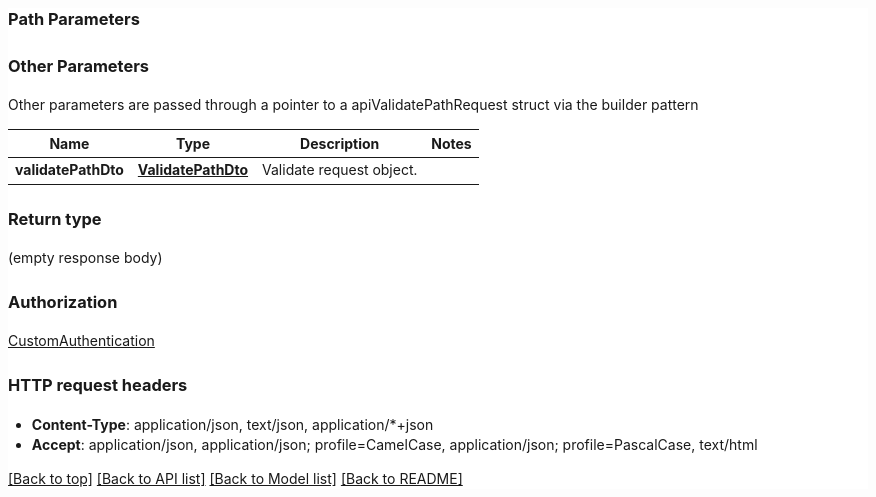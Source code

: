### Path Parameters



### Other Parameters

Other parameters are passed through a pointer to a apiValidatePathRequest struct via the builder pattern


Name | Type | Description  | Notes
------------- | ------------- | ------------- | -------------
 **validatePathDto** | [**ValidatePathDto**](ValidatePathDto.md) | Validate request object. | 

### Return type

 (empty response body)

### Authorization

[CustomAuthentication](../README.md#CustomAuthentication)

### HTTP request headers

- **Content-Type**: application/json, text/json, application/*+json
- **Accept**: application/json, application/json; profile=CamelCase, application/json; profile=PascalCase, text/html

[[Back to top]](#) [[Back to API list]](../README.md#documentation-for-api-endpoints)
[[Back to Model list]](../README.md#documentation-for-models)
[[Back to README]](../README.md)

